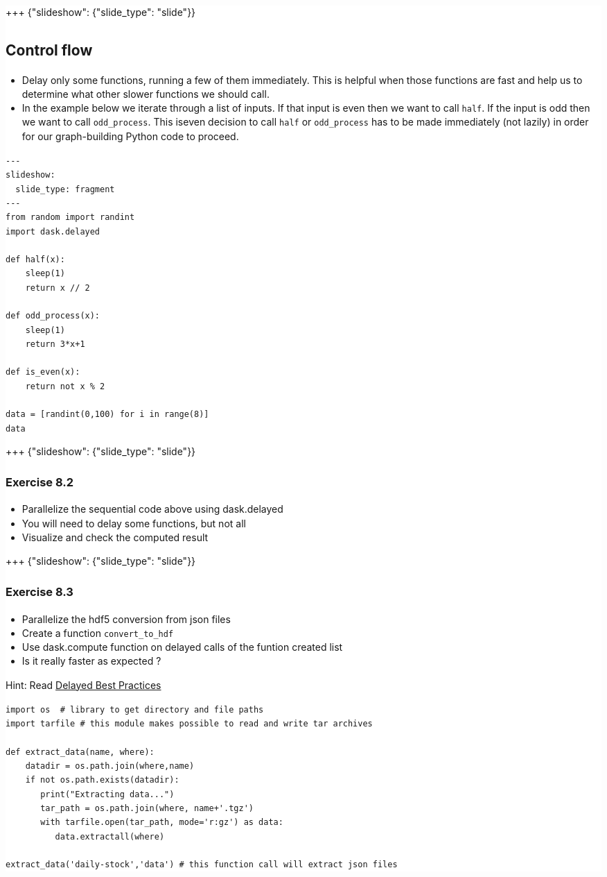 +++ {"slideshow": {"slide_type": "slide"}}

## Control flow
-  Delay only some functions, running a few of them immediately. This is helpful when those functions are fast and help us to determine what other slower functions we should call. 
- In the example below we iterate through a list of inputs. If that input is even then we want to call `half`. If the input is odd then we want to call `odd_process`. This iseven decision to call `half` or `odd_process` has to be made immediately (not lazily) in order for our graph-building Python code to proceed.

```{code-cell} ipython3
---
slideshow:
  slide_type: fragment
---
from random import randint
import dask.delayed

def half(x):
    sleep(1)
    return x // 2

def odd_process(x):
    sleep(1)
    return 3*x+1

def is_even(x):
    return not x % 2

data = [randint(0,100) for i in range(8)]
data
```

+++ {"slideshow": {"slide_type": "slide"}}

### Exercise 8.2
- Parallelize the sequential code above using dask.delayed
- You will need to delay some functions, but not all
- Visualize and check the computed result

+++ {"slideshow": {"slide_type": "slide"}}

### Exercise 8.3
- Parallelize the hdf5 conversion from json files
- Create a function `convert_to_hdf`
- Use dask.compute function on delayed calls of the funtion created list
- Is it really  faster as expected ?

Hint: Read [Delayed Best Practices](http://dask.pydata.org/en/latest/delayed-best-practices.html)

```{code-cell} ipython3
import os  # library to get directory and file paths
import tarfile # this module makes possible to read and write tar archives

def extract_data(name, where):
    datadir = os.path.join(where,name)
    if not os.path.exists(datadir):
       print("Extracting data...")
       tar_path = os.path.join(where, name+'.tgz')
       with tarfile.open(tar_path, mode='r:gz') as data:
          data.extractall(where)
            
extract_data('daily-stock','data') # this function call will extract json files
```
